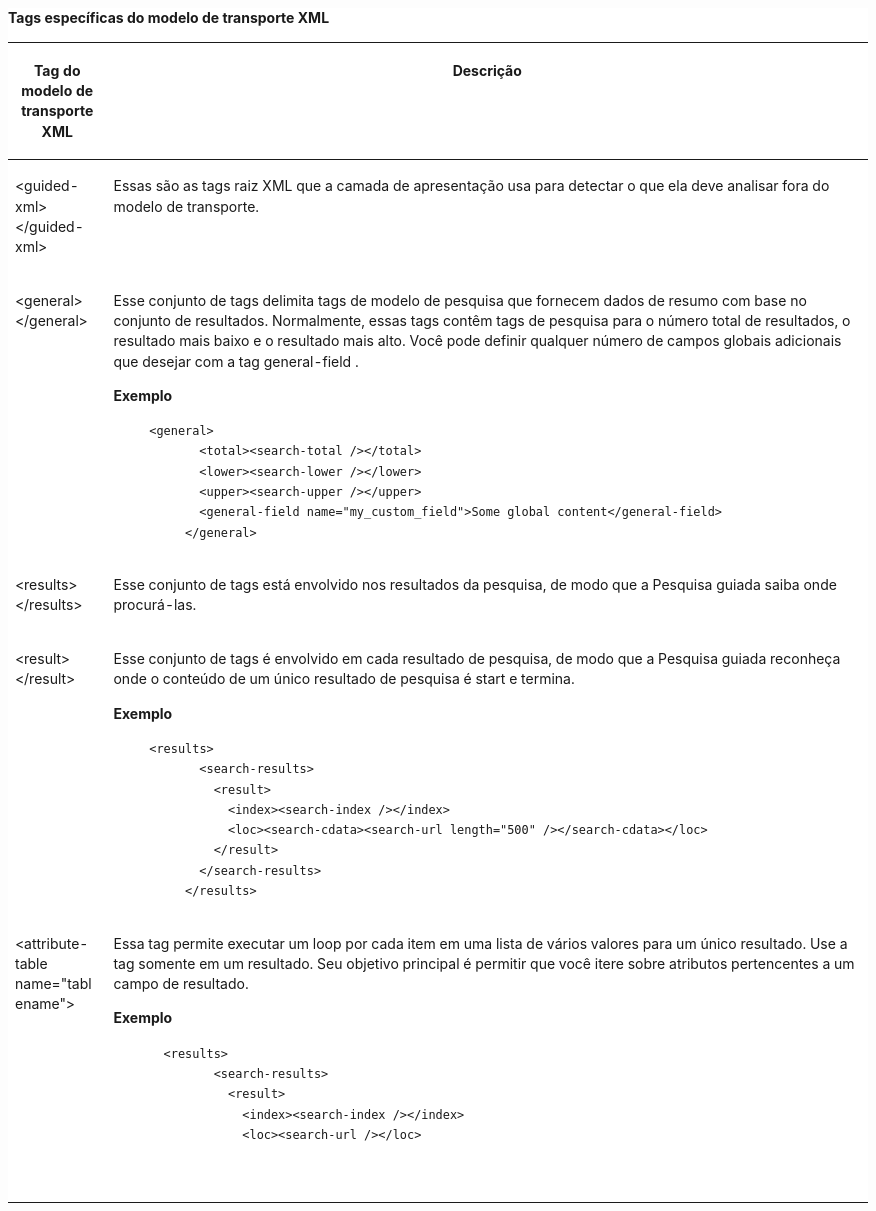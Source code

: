 **Tags específicas do modelo de transporte XML**

<table> 
 <thead> 
  <tr> 
   <th colname="col1" class="entry"> <p>Tag do modelo de transporte XML </p> </th> 
   <th colname="col2" class="entry"> <p>Descrição </p> </th> 
  </tr> 
 </thead>
 <tbody> 
  <tr> 
   <td colname="col1"> <p> <span class="codeph"> &lt;guided-xml&gt;&lt;/guided-xml&gt; </span> </p> </td> 
   <td colname="col2"> <p>Essas são as tags raiz XML que a camada de apresentação usa para detectar o que ela deve analisar fora do modelo de transporte. </p> </td> 
  </tr> 
  <tr> 
   <td colname="col1"> <p> <span class="codeph"> &lt;general&gt;&lt;/general&gt; </span> </p> </td> 
   <td colname="col2"> <p>Esse conjunto de tags delimita tags de modelo de pesquisa que fornecem dados de resumo com base no conjunto de resultados. Normalmente, essas tags contêm tags de pesquisa para o número total de resultados, o resultado mais baixo e o resultado mais alto. Você pode definir qualquer número de campos globais adicionais que desejar com a tag <span class="codeph"> general-field </span>. </p> <p> <b>Exemplo</b> </p> <p> <code> &nbsp;&nbsp;&nbsp;&nbsp;&lt;general&gt; 
      &nbsp;&nbsp;&nbsp;&nbsp;&nbsp;&nbsp;&lt;total&gt;&lt;search-total&nbsp;/&gt;&lt;/total&gt; 
      &nbsp;&nbsp;&nbsp;&nbsp;&nbsp;&nbsp;&lt;lower&gt;&lt;search-lower&nbsp;/&gt;&lt;/lower&gt; 
      &nbsp;&nbsp;&nbsp;&nbsp;&nbsp;&nbsp;&lt;upper&gt;&lt;search-upper&nbsp;/&gt;&lt;/upper&gt; 
      &nbsp;&nbsp;&nbsp;&nbsp;&nbsp;&nbsp;&lt;general-field&nbsp;name="my_custom_field"&gt;Some&nbsp;global&nbsp;content&lt;/general-field&gt; 
      &nbsp;&nbsp;&nbsp;&nbsp;&lt;/general&gt; </code> </p> </td> 
  </tr> 
  <tr> 
   <td colname="col1"> <p> <span class="codeph"> &lt;results&gt;&lt;/results&gt; </span> </p> </td> 
   <td colname="col2"> <p>Esse conjunto de tags está envolvido nos resultados da pesquisa, de modo que a Pesquisa guiada saiba onde procurá-las. </p> </td> 
  </tr> 
  <tr> 
   <td colname="col1"> <p> <span class="codeph"> &lt;result&gt;&lt;/result&gt; </span> </p> </td> 
   <td colname="col2"> <p>Esse conjunto de tags é envolvido em cada resultado de pesquisa, de modo que a Pesquisa guiada reconheça onde o conteúdo de um único resultado de pesquisa é start e termina. </p> <p> <b>Exemplo</b> </p> <p> <code> &nbsp;&nbsp;&nbsp;&nbsp;&lt;results&gt; 
      &nbsp;&nbsp;&nbsp;&nbsp;&nbsp;&nbsp;&lt;search-results&gt; 
      &nbsp;&nbsp;&nbsp;&nbsp;&nbsp;&nbsp;&nbsp;&nbsp;&lt;result&gt; 
      &nbsp;&nbsp;&nbsp;&nbsp;&nbsp;&nbsp;&nbsp;&nbsp;&nbsp;&nbsp;&lt;index&gt;&lt;search-index&nbsp;/&gt;&lt;/index&gt; 
      &nbsp;&nbsp;&nbsp;&nbsp;&nbsp;&nbsp;&nbsp;&nbsp;&nbsp;&nbsp;&lt;loc&gt;&lt;search-cdata&gt;&lt;search-url&nbsp;length="500"&nbsp;/&gt;&lt;/search-cdata&gt;&lt;/loc&gt; 
      &nbsp;&nbsp;&nbsp;&nbsp;&nbsp;&nbsp;&nbsp;&nbsp;&lt;/result&gt; 
      &nbsp;&nbsp;&nbsp;&nbsp;&nbsp;&nbsp;&lt;/search-results&gt; 
      &nbsp;&nbsp;&nbsp;&nbsp;&lt;/results&gt; </code> </p> </td> 
  </tr> 
  <tr> 
   <td colname="col1"> <p> <span class="codeph"> &lt;attribute-table name="tablename"&gt; </span> </p> </td> 
   <td colname="col2"> <p>Essa tag permite executar um loop por cada item em uma lista de vários valores para um único resultado. Use a tag somente em um resultado. Seu objetivo principal é permitir que você itere sobre atributos pertencentes a um campo de resultado. </p> <p> <b>Exemplo</b> </p> <p> <code> &nbsp;&nbsp;&nbsp;&nbsp;&nbsp;&nbsp;&lt;results&gt; 
      &nbsp;&nbsp;&nbsp;&nbsp;&nbsp;&nbsp;&nbsp;&nbsp;&lt;search-results&gt; 
      &nbsp;&nbsp;&nbsp;&nbsp;&nbsp;&nbsp;&nbsp;&nbsp;&nbsp;&nbsp;&lt;result&gt; 
      &nbsp;&nbsp;&nbsp;&nbsp;&nbsp;&nbsp;&nbsp;&nbsp;&nbsp;&nbsp;&nbsp;&nbsp;&lt;index&gt;&lt;search-index&nbsp;/&gt;&lt;/index&gt; 
      &nbsp;&nbsp;&nbsp;&nbsp;&nbsp;&nbsp;&nbsp;&nbsp;&nbsp;&nbsp;&nbsp;&nbsp;&lt;loc&gt;&lt;search-url&nbsp;/&gt;&lt;/loc&gt; 